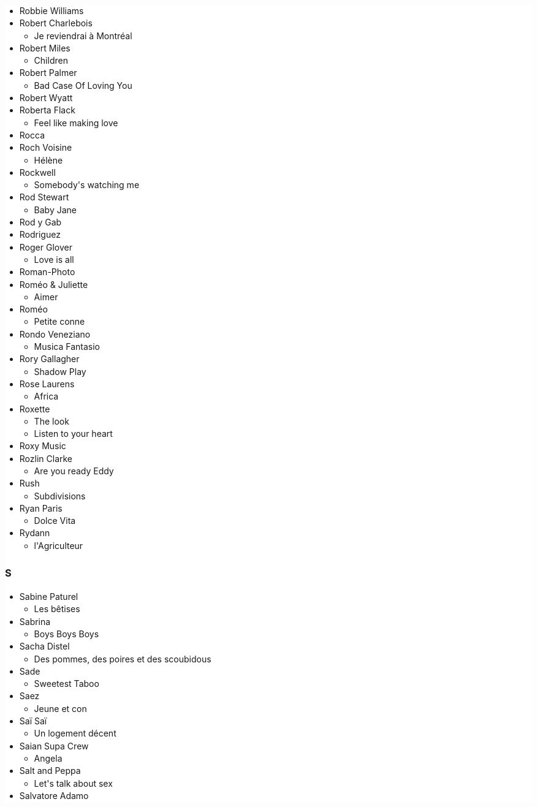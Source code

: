 - Robbie Williams
- Robert Charlebois
  - Je reviendrai à Montréal
- Robert Miles
  - Children
- Robert Palmer
  - Bad Case Of Loving You
- Robert Wyatt
- Roberta Flack
  - Feel like making love
- Rocca
- Roch Voisine
  - Hélène
- Rockwell
  - Somebody's watching me
- Rod Stewart
  - Baby Jane
- Rod y Gab
- Rodriguez
- Roger Glover
  - Love is all
- Roman-Photo
- Roméo & Juliette
  - Aimer
- Roméo
  - Petite conne
- Rondo Veneziano
  - Musica Fantasio
- Rory Gallagher
  - Shadow Play
- Rose Laurens
  - Africa
- Roxette
  - The look
  - Listen to your heart
- Roxy Music
- Rozlin Clarke
  - Are you ready Eddy
- Rush
  - Subdivisions
- Ryan Paris
  - Dolce Vita
- Rydann
  - l'Agriculteur

### S

- Sabine Paturel
  - Les bêtises
- Sabrina
  - Boys Boys Boys
- Sacha Distel
  - Des pommes, des poires et des scoubidous
- Sade
  - Sweetest Taboo
- Saez
  - Jeune et con
- Saï Saï
  - Un logement décent
- Saian Supa Crew
  - Angela
- Salt and Peppa
  - Let's talk about sex
- Salvatore Adamo